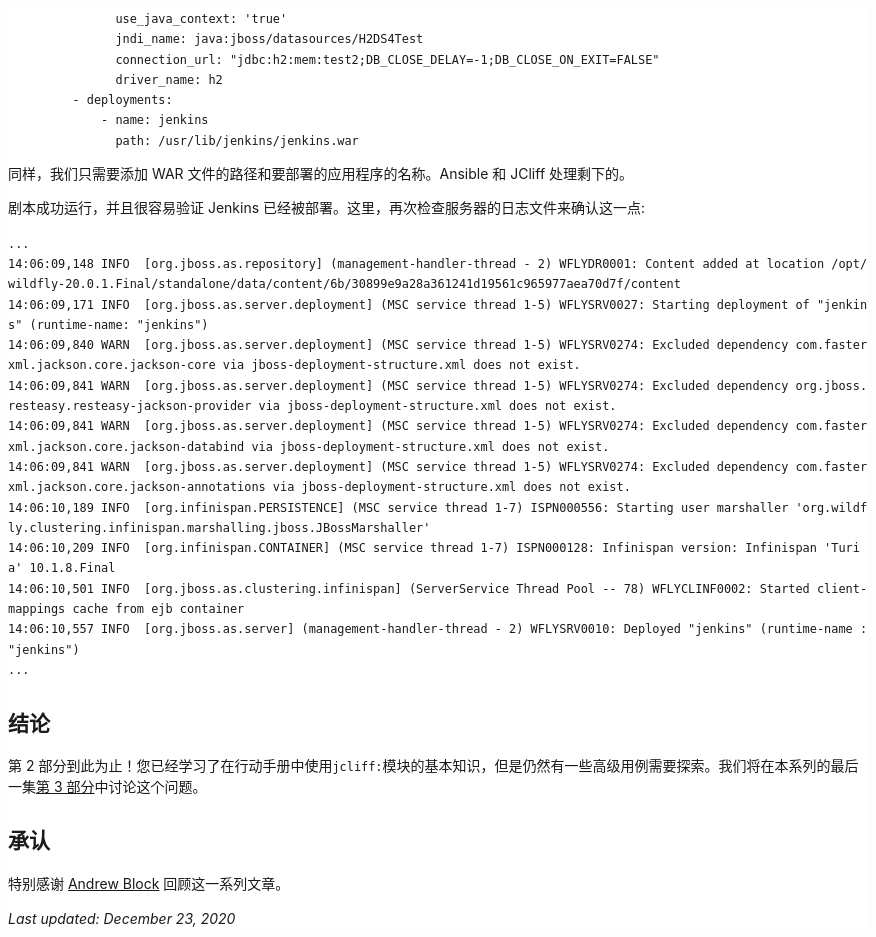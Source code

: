 ```
               use_java_context: 'true'
               jndi_name: java:jboss/datasources/H2DS4Test
               connection_url: "jdbc:h2:mem:test2;DB_CLOSE_DELAY=-1;DB_CLOSE_ON_EXIT=FALSE"
               driver_name: h2
         - deployments:  
             - name: jenkins
               path: /usr/lib/jenkins/jenkins.war

```

同样，我们只需要添加 WAR 文件的路径和要部署的应用程序的名称。Ansible 和 JCliff 处理剩下的。

剧本成功运行，并且很容易验证 Jenkins 已经被部署。这里，再次检查服务器的日志文件来确认这一点:

```
...
14:06:09,148 INFO  [org.jboss.as.repository] (management-handler-thread - 2) WFLYDR0001: Content added at location /opt/wildfly-20.0.1.Final/standalone/data/content/6b/30899e9a28a361241d19561c965977aea70d7f/content
14:06:09,171 INFO  [org.jboss.as.server.deployment] (MSC service thread 1-5) WFLYSRV0027: Starting deployment of "jenkins" (runtime-name: "jenkins")
14:06:09,840 WARN  [org.jboss.as.server.deployment] (MSC service thread 1-5) WFLYSRV0274: Excluded dependency com.fasterxml.jackson.core.jackson-core via jboss-deployment-structure.xml does not exist.
14:06:09,841 WARN  [org.jboss.as.server.deployment] (MSC service thread 1-5) WFLYSRV0274: Excluded dependency org.jboss.resteasy.resteasy-jackson-provider via jboss-deployment-structure.xml does not exist.
14:06:09,841 WARN  [org.jboss.as.server.deployment] (MSC service thread 1-5) WFLYSRV0274: Excluded dependency com.fasterxml.jackson.core.jackson-databind via jboss-deployment-structure.xml does not exist.
14:06:09,841 WARN  [org.jboss.as.server.deployment] (MSC service thread 1-5) WFLYSRV0274: Excluded dependency com.fasterxml.jackson.core.jackson-annotations via jboss-deployment-structure.xml does not exist.
14:06:10,189 INFO  [org.infinispan.PERSISTENCE] (MSC service thread 1-7) ISPN000556: Starting user marshaller 'org.wildfly.clustering.infinispan.marshalling.jboss.JBossMarshaller'
14:06:10,209 INFO  [org.infinispan.CONTAINER] (MSC service thread 1-7) ISPN000128: Infinispan version: Infinispan 'Turia' 10.1.8.Final
14:06:10,501 INFO  [org.jboss.as.clustering.infinispan] (ServerService Thread Pool -- 78) WFLYCLINF0002: Started client-mappings cache from ejb container
14:06:10,557 INFO  [org.jboss.as.server] (management-handler-thread - 2) WFLYSRV0010: Deployed "jenkins" (runtime-name : "jenkins")
...

```

## 结论

第 2 部分到此为止！您已经学习了在行动手册中使用`jcliff:`模块的基本知识，但是仍然有一些高级用例需要探索。我们将在本系列的最后一集[第 3 部分](https://developers.redhat.com/blog/2020/12/21/wildfly-server-configuration-with-ansible-collection-for-jcliff-part-3/)中讨论这个问题。

## 承认

特别感谢 [Andrew Block](https://developers.redhat.com/blog/author/ablock/) 回顾这一系列文章。

*Last updated: December 23, 2020*